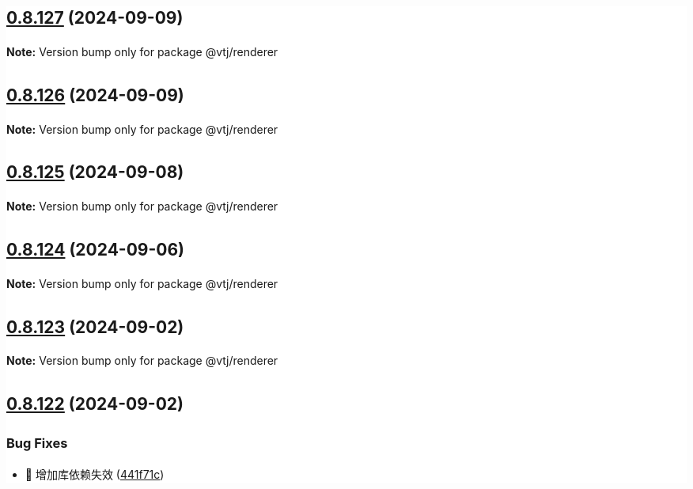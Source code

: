 


## [0.8.127](https://gitee.com/newgateway/vtj/compare/@vtj/renderer@0.8.126...@vtj/renderer@0.8.127) (2024-09-09)

**Note:** Version bump only for package @vtj/renderer






## [0.8.126](https://gitee.com/newgateway/vtj/compare/@vtj/renderer@0.8.125...@vtj/renderer@0.8.126) (2024-09-09)

**Note:** Version bump only for package @vtj/renderer






## [0.8.125](https://gitee.com/newgateway/vtj/compare/@vtj/renderer@0.8.124...@vtj/renderer@0.8.125) (2024-09-08)

**Note:** Version bump only for package @vtj/renderer





## [0.8.124](https://gitee.com/newgateway/vtj/compare/@vtj/renderer@0.8.123...@vtj/renderer@0.8.124) (2024-09-06)

**Note:** Version bump only for package @vtj/renderer






## [0.8.123](https://gitee.com/newgateway/vtj/compare/@vtj/renderer@0.8.122...@vtj/renderer@0.8.123) (2024-09-02)

**Note:** Version bump only for package @vtj/renderer





## [0.8.122](https://gitee.com/newgateway/vtj/compare/@vtj/renderer@0.8.121...@vtj/renderer@0.8.122) (2024-09-02)


### Bug Fixes

* 🐛 增加库依赖失效 ([441f71c](https://gitee.com/newgateway/vtj/commits/441f71cfbc6afcce41c83b00c881fc20ea287b42))



